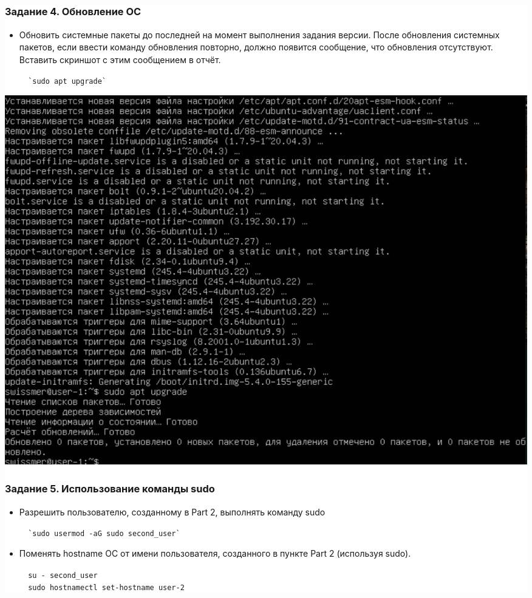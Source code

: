 
### Задание 4. Обновление ОС

* Обновить системные пакеты до последней на момент выполнения задания версии.
После обновления системных пакетов, если ввести команду обновления повторно, должно появится сообщение, что обновления отсутствуют.
Вставить скриншот с этим сообщением в отчёт.

        `sudo apt upgrade`

![sudo apt update](image/4.1.png "sudo apt update")

### Задание 5. Использование команды sudo

* Разрешить пользователю, созданному в Part 2, выполнять команду sudo

        `sudo usermod -aG sudo second_user`

* Поменять hostname ОС от имени пользователя, созданного в пункте Part 2 (используя sudo).

        su - second_user
        sudo hostnamectl set-hostname user-2
